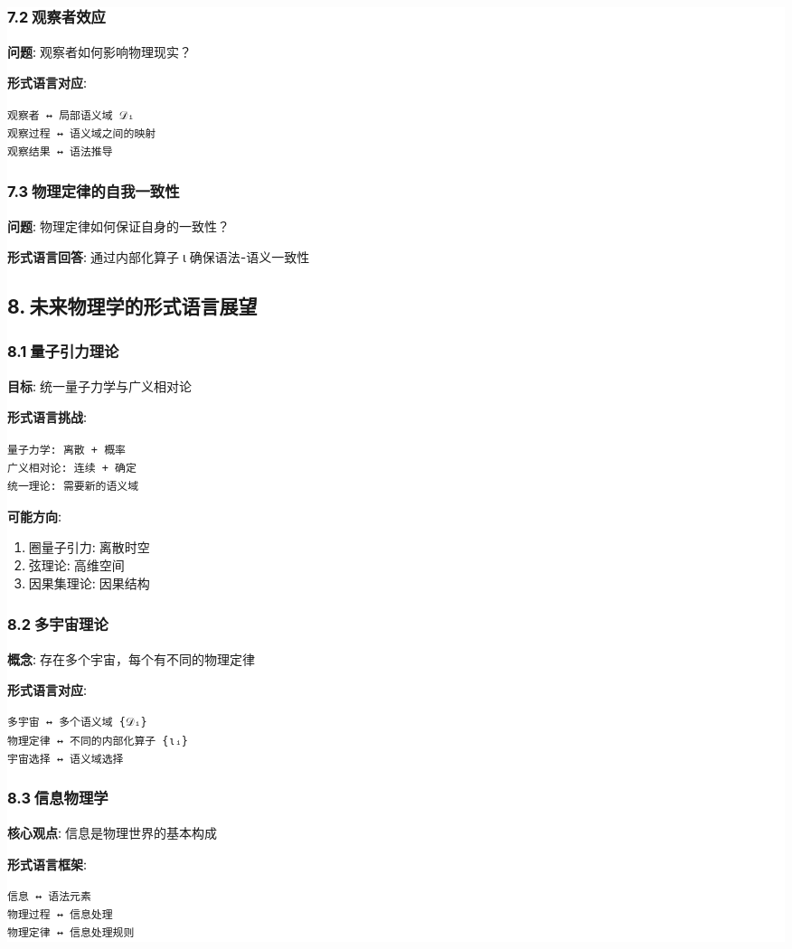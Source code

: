 ### 7.2 观察者效应

**问题**: 观察者如何影响物理现实？

**形式语言对应**:

```text
观察者 ↔ 局部语义域 𝒟ᵢ
观察过程 ↔ 语义域之间的映射
观察结果 ↔ 语法推导
```

### 7.3 物理定律的自我一致性

**问题**: 物理定律如何保证自身的一致性？

**形式语言回答**: 通过内部化算子 ι 确保语法-语义一致性

## 8. 未来物理学的形式语言展望

### 8.1 量子引力理论

**目标**: 统一量子力学与广义相对论

**形式语言挑战**:

```text
量子力学: 离散 + 概率
广义相对论: 连续 + 确定
统一理论: 需要新的语义域
```

**可能方向**:

1. 圈量子引力: 离散时空
2. 弦理论: 高维空间
3. 因果集理论: 因果结构

### 8.2 多宇宙理论

**概念**: 存在多个宇宙，每个有不同的物理定律

**形式语言对应**:

```text
多宇宙 ↔ 多个语义域 {𝒟ᵢ}
物理定律 ↔ 不同的内部化算子 {ιᵢ}
宇宙选择 ↔ 语义域选择
```

### 8.3 信息物理学

**核心观点**: 信息是物理世界的基本构成

**形式语言框架**:

```text
信息 ↔ 语法元素
物理过程 ↔ 信息处理
物理定律 ↔ 信息处理规则
```
